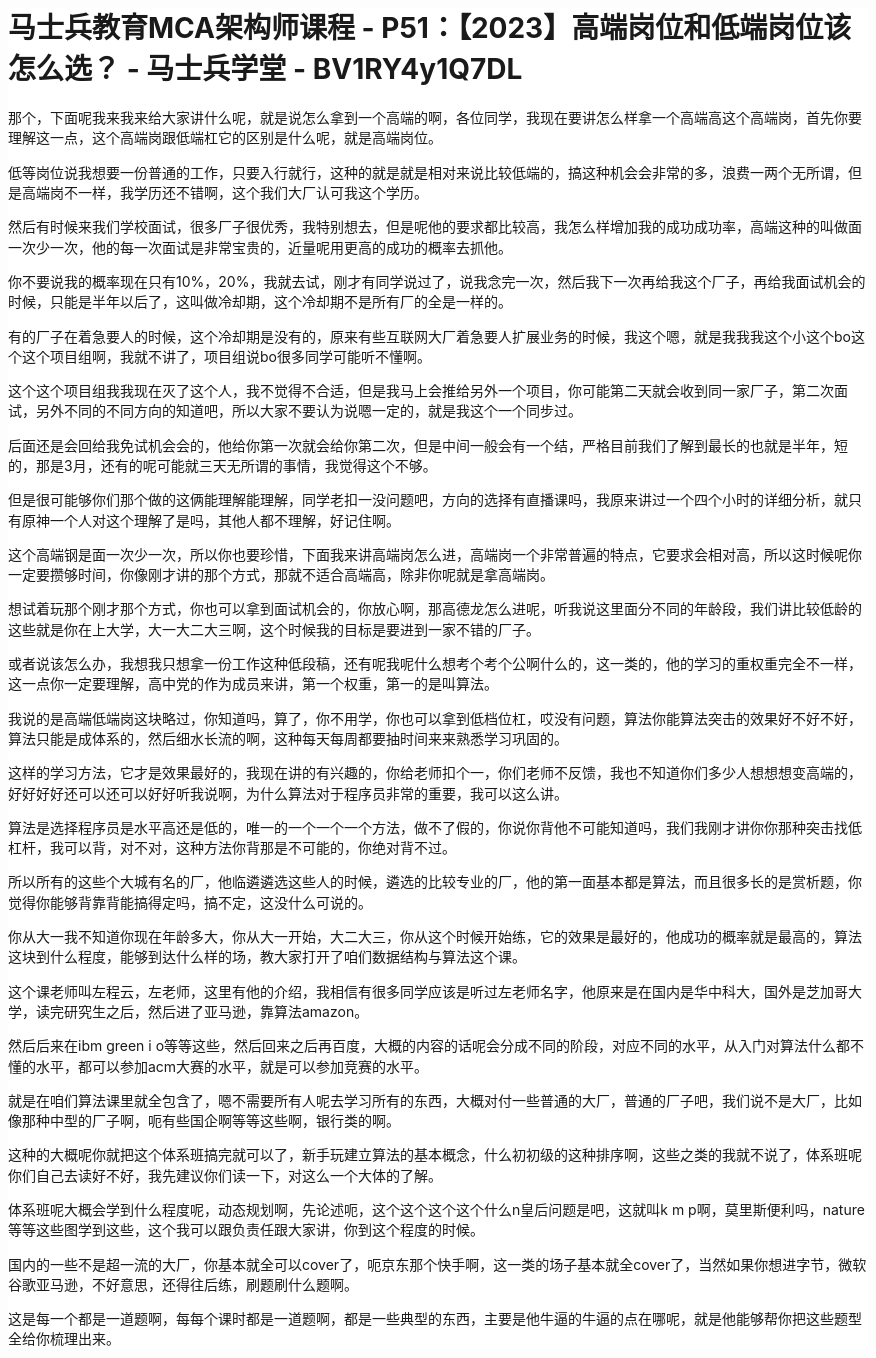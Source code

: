 # 马士兵教育MCA架构师课程 - P51：【2023】高端岗位和低端岗位该怎么选？ - 马士兵学堂 - BV1RY4y1Q7DL

那个，下面呢我来我来给大家讲什么呢，就是说怎么拿到一个高端的啊，各位同学，我现在要讲怎么样拿一个高端高这个高端岗，首先你要理解这一点，这个高端岗跟低端杠它的区别是什么呢，就是高端岗位。

低等岗位说我想要一份普通的工作，只要入行就行，这种的就是就是相对来说比较低端的，搞这种机会会非常的多，浪费一两个无所谓，但是高端岗不一样，我学历还不错啊，这个我们大厂认可我这个学历。

然后有时候来我们学校面试，很多厂子很优秀，我特别想去，但是呢他的要求都比较高，我怎么样增加我的成功成功率，高端这种的叫做面一次少一次，他的每一次面试是非常宝贵的，近量呢用更高的成功的概率去抓他。

你不要说我的概率现在只有10%，20%，我就去试，刚才有同学说过了，说我念完一次，然后我下一次再给我这个厂子，再给我面试机会的时候，只能是半年以后了，这叫做冷却期，这个冷却期不是所有厂的全是一样的。

有的厂子在着急要人的时候，这个冷却期是没有的，原来有些互联网大厂着急要人扩展业务的时候，我这个嗯，就是我我我这个小这个bo这个这个项目组啊，我就不讲了，项目组说bo很多同学可能听不懂啊。

这个这个项目组我我现在灭了这个人，我不觉得不合适，但是我马上会推给另外一个项目，你可能第二天就会收到同一家厂子，第二次面试，另外不同的不同方向的知道吧，所以大家不要认为说嗯一定的，就是我这个一个同步过。

后面还是会回给我免试机会会的，他给你第一次就会给你第二次，但是中间一般会有一个结，严格目前我们了解到最长的也就是半年，短的，那是3月，还有的呢可能就三天无所谓的事情，我觉得这个不够。

但是很可能够你们那个做的这俩能理解能理解，同学老扣一没问题吧，方向的选择有直播课吗，我原来讲过一个四个小时的详细分析，就只有原神一个人对这个理解了是吗，其他人都不理解，好记住啊。

这个高端钢是面一次少一次，所以你也要珍惜，下面我来讲高端岗怎么进，高端岗一个非常普遍的特点，它要求会相对高，所以这时候呢你一定要攒够时间，你像刚才讲的那个方式，那就不适合高端高，除非你呢就是拿高端岗。

想试着玩那个刚才那个方式，你也可以拿到面试机会的，你放心啊，那高德龙怎么进呢，听我说这里面分不同的年龄段，我们讲比较低龄的这些就是你在上大学，大一大二大三啊，这个时候我的目标是要进到一家不错的厂子。

或者说该怎么办，我想我只想拿一份工作这种低段稿，还有呢我呢什么想考个考个公啊什么的，这一类的，他的学习的重权重完全不一样，这一点你一定要理解，高中党的作为成员来讲，第一个权重，第一的是叫算法。

我说的是高端低端岗这块略过，你知道吗，算了，你不用学，你也可以拿到低档位杠，哎没有问题，算法你能算法突击的效果好不好不好，算法只能是成体系的，然后细水长流的啊，这种每天每周都要抽时间来来熟悉学习巩固的。

这样的学习方法，它才是效果最好的，我现在讲的有兴趣的，你给老师扣个一，你们老师不反馈，我也不知道你们多少人想想想变高端的，好好好好还可以还可以好好听我说啊，为什么算法对于程序员非常的重要，我可以这么讲。

算法是选择程序员是水平高还是低的，唯一的一个一个一个方法，做不了假的，你说你背他不可能知道吗，我们我刚才讲你你那种突击找低杠杆，我可以背，对不对，这种方法你背那是不可能的，你绝对背不过。

所以所有的这些个大城有名的厂，他临遴遴选这些人的时候，遴选的比较专业的厂，他的第一面基本都是算法，而且很多长的是赏析题，你觉得你能够背靠背能搞得定吗，搞不定，这没什么可说的。

你从大一我不知道你现在年龄多大，你从大一开始，大二大三，你从这个时候开始练，它的效果是最好的，他成功的概率就是最高的，算法这块到什么程度，能够到达什么样的场，教大家打开了咱们数据结构与算法这个课。

这个课老师叫左程云，左老师，这里有他的介绍，我相信有很多同学应该是听过左老师名字，他原来是在国内是华中科大，国外是芝加哥大学，读完研究生之后，然后进了亚马逊，靠算法amazon。

然后后来在ibm green i o等等这些，然后回来之后再百度，大概的内容的话呢会分成不同的阶段，对应不同的水平，从入门对算法什么都不懂的水平，都可以参加acm大赛的水平，就是可以参加竞赛的水平。

就是在咱们算法课里就全包含了，嗯不需要所有人呢去学习所有的东西，大概对付一些普通的大厂，普通的厂子吧，我们说不是大厂，比如像那种中型的厂子啊，呃有些国企啊等等这些啊，银行类的啊。

这种的大概呢你就把这个体系班搞完就可以了，新手玩建立算法的基本概念，什么初初级的这种排序啊，这些之类的我就不说了，体系班呢你们自己去读好不好，我先建议你们读一下，对这么一个大体的了解。

体系班呢大概会学到什么程度呢，动态规划啊，先论述呃，这个这个这个这个什么n皇后问题是吧，这就叫k m p啊，莫里斯便利吗，nature等等这些图学到这些，这个我可以跟负责任跟大家讲，你到这个程度的时候。

国内的一些不是超一流的大厂，你基本就全可以cover了，呃京东那个快手啊，这一类的场子基本就全cover了，当然如果你想进字节，微软谷歌亚马逊，不好意思，还得往后练，刷题刷什么题啊。

这是每一个都是一道题啊，每每个课时都是一道题啊，都是一些典型的东西，主要是他牛逼的牛逼的点在哪呢，就是他能够帮你把这些题型全给你梳理出来。


